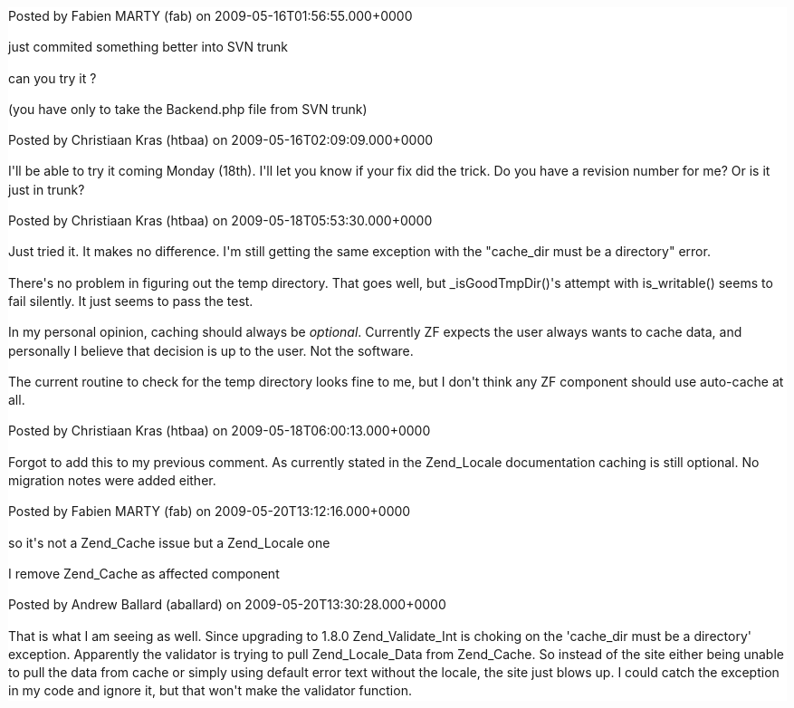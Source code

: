  

 

Posted by Fabien MARTY (fab) on 2009-05-16T01:56:55.000+0000

just commited something better into SVN trunk

can you try it ?

(you have only to take the Backend.php file from SVN trunk)

 

 

Posted by Christiaan Kras (htbaa) on 2009-05-16T02:09:09.000+0000

I'll be able to try it coming Monday (18th). I'll let you know if your fix did the trick. Do you have a revision number for me? Or is it just in trunk?

 

 

Posted by Christiaan Kras (htbaa) on 2009-05-18T05:53:30.000+0000

Just tried it. It makes no difference. I'm still getting the same exception with the "cache\_dir must be a directory" error.

There's no problem in figuring out the temp directory. That goes well, but \_isGoodTmpDir()'s attempt with is\_writable() seems to fail silently. It just seems to pass the test.

In my personal opinion, caching should always be _optional_. Currently ZF expects the user always wants to cache data, and personally I believe that decision is up to the user. Not the software.

The current routine to check for the temp directory looks fine to me, but I don't think any ZF component should use auto-cache at all.

 

 

Posted by Christiaan Kras (htbaa) on 2009-05-18T06:00:13.000+0000

Forgot to add this to my previous comment. As currently stated in the Zend\_Locale documentation caching is still optional. No migration notes were added either.

 

 

Posted by Fabien MARTY (fab) on 2009-05-20T13:12:16.000+0000

so it's not a Zend\_Cache issue but a Zend\_Locale one

I remove Zend\_Cache as affected component

 

 

Posted by Andrew Ballard (aballard) on 2009-05-20T13:30:28.000+0000

That is what I am seeing as well. Since upgrading to 1.8.0 Zend\_Validate\_Int is choking on the 'cache\_dir must be a directory' exception. Apparently the validator is trying to pull Zend\_Locale\_Data from Zend\_Cache. So instead of the site either being unable to pull the data from cache or simply using default error text without the locale, the site just blows up. I could catch the exception in my code and ignore it, but that won't make the validator function.
